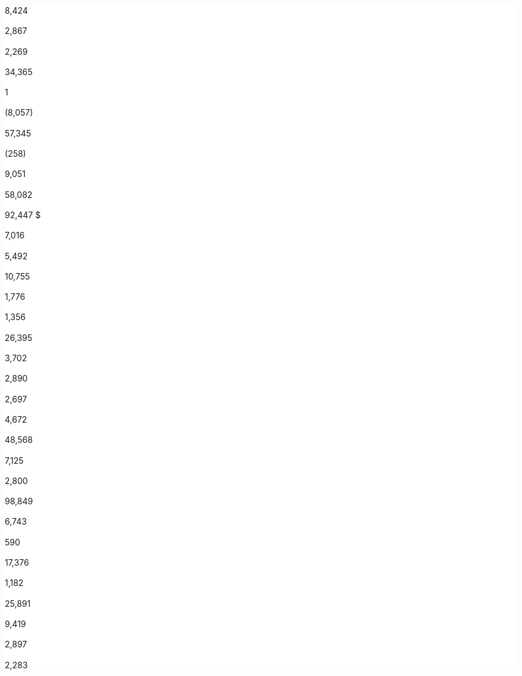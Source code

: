 8,424

2,867

2,269

34,365

1

(8,057)

57,345

(258)

9,051

58,082

92,447  $

7,016

5,492

10,755

1,776

1,356

26,395

3,702

2,890

2,697

4,672

48,568

7,125

2,800

98,849

6,743

590

17,376

1,182

25,891

9,419

2,897

2,283
